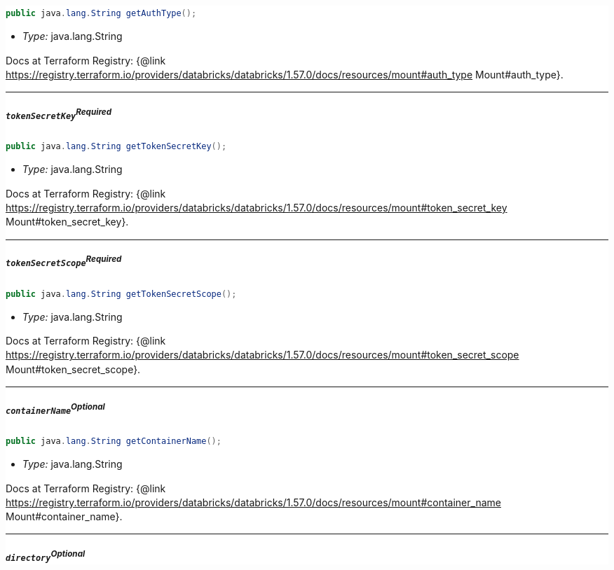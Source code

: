 ```java
public java.lang.String getAuthType();
```

- *Type:* java.lang.String

Docs at Terraform Registry: {@link https://registry.terraform.io/providers/databricks/databricks/1.57.0/docs/resources/mount#auth_type Mount#auth_type}.

---

##### `tokenSecretKey`<sup>Required</sup> <a name="tokenSecretKey" id="@cdktf/provider-databricks.mount.MountWasb.property.tokenSecretKey"></a>

```java
public java.lang.String getTokenSecretKey();
```

- *Type:* java.lang.String

Docs at Terraform Registry: {@link https://registry.terraform.io/providers/databricks/databricks/1.57.0/docs/resources/mount#token_secret_key Mount#token_secret_key}.

---

##### `tokenSecretScope`<sup>Required</sup> <a name="tokenSecretScope" id="@cdktf/provider-databricks.mount.MountWasb.property.tokenSecretScope"></a>

```java
public java.lang.String getTokenSecretScope();
```

- *Type:* java.lang.String

Docs at Terraform Registry: {@link https://registry.terraform.io/providers/databricks/databricks/1.57.0/docs/resources/mount#token_secret_scope Mount#token_secret_scope}.

---

##### `containerName`<sup>Optional</sup> <a name="containerName" id="@cdktf/provider-databricks.mount.MountWasb.property.containerName"></a>

```java
public java.lang.String getContainerName();
```

- *Type:* java.lang.String

Docs at Terraform Registry: {@link https://registry.terraform.io/providers/databricks/databricks/1.57.0/docs/resources/mount#container_name Mount#container_name}.

---

##### `directory`<sup>Optional</sup> <a name="directory" id="@cdktf/provider-databricks.mount.MountWasb.property.directory"></a>
